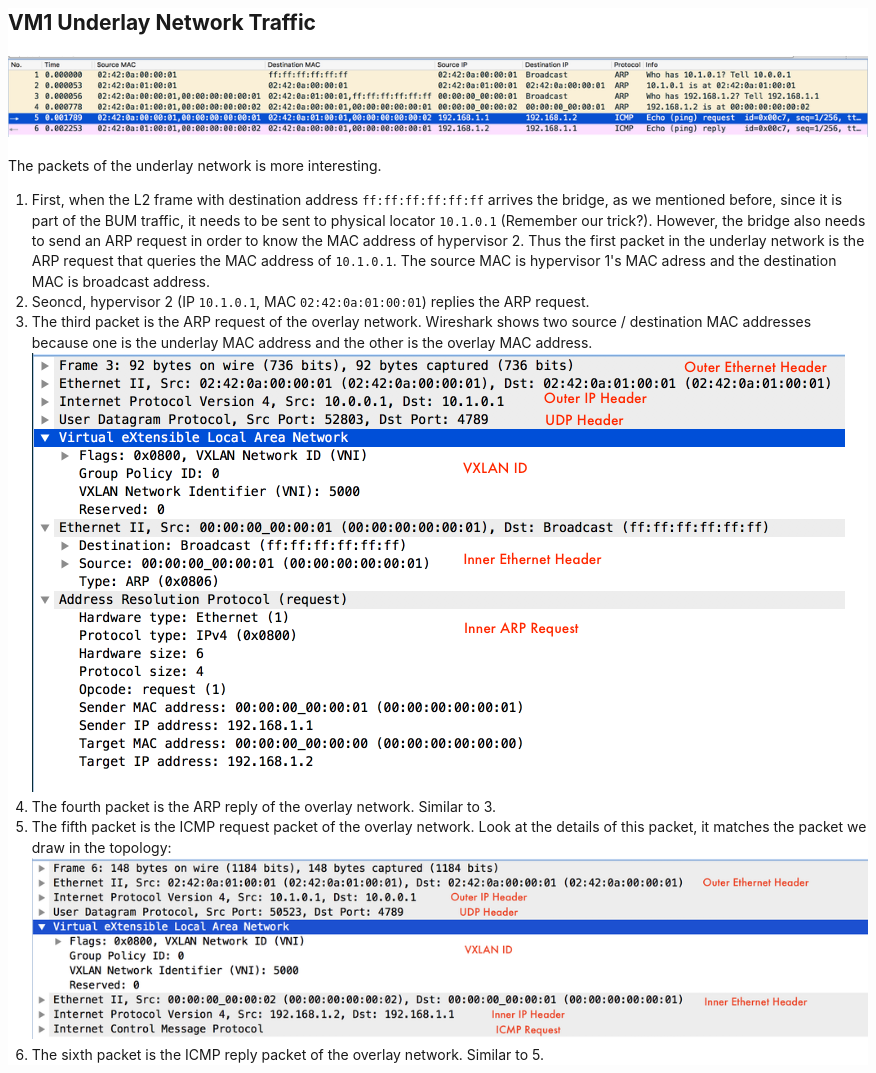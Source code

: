## VM1 Underlay Network Traffic
![VM1 Underlay Network Traffic](/img/vm1-underlay-network-traffic.png)

The packets of the underlay network is more interesting.
1. First, when the L2 frame with destination address `ff:ff:ff:ff:ff:ff` arrives
   the bridge, as we mentioned before, since it is part of the BUM traffic, it
   needs to be sent to physical locator `10.1.0.1` (Remember our trick?).
   However, the bridge also needs to send an ARP request in order to know the
   MAC address of hypervisor 2. Thus the first packet in the underlay network is
   the ARP request that queries the MAC address of `10.1.0.1`. The source MAC is
   hypervisor 1's MAC adress and the destination MAC is broadcast address.
2. Seoncd, hypervisor 2 (IP `10.1.0.1`, MAC `02:42:0a:01:00:01`) replies the ARP
   request.
3. The third packet is the ARP request of the overlay network.
   Wireshark shows two source / destination MAC addresses because one is the
   underlay MAC address and the other is the overlay MAC address.
   ![VXLAN Packet Details 1](/img/vxlan-packet-details1.png)
4. The fourth packet is the ARP reply of the overlay network. Similar to 3.
5. The fifth packet is the ICMP request packet of the overlay network. Look at
   the details of this packet, it matches the packet we draw in the topology:
   ![VXLAN Packet Details 2](/img/vxlan-packet-details2.png)
6. The sixth packet is the ICMP reply packet of the overlay network. Similar to
   5.
